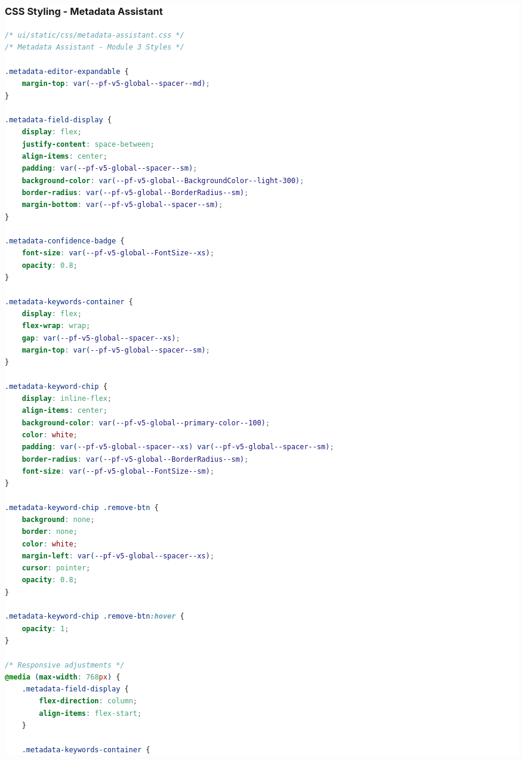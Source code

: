### CSS Styling - Metadata Assistant

```css
/* ui/static/css/metadata-assistant.css */
/* Metadata Assistant - Module 3 Styles */

.metadata-editor-expandable {
    margin-top: var(--pf-v5-global--spacer--md);
}

.metadata-field-display {
    display: flex;
    justify-content: space-between;
    align-items: center;
    padding: var(--pf-v5-global--spacer--sm);
    background-color: var(--pf-v5-global--BackgroundColor--light-300);
    border-radius: var(--pf-v5-global--BorderRadius--sm);
    margin-bottom: var(--pf-v5-global--spacer--sm);
}

.metadata-confidence-badge {
    font-size: var(--pf-v5-global--FontSize--xs);
    opacity: 0.8;
}

.metadata-keywords-container {
    display: flex;
    flex-wrap: wrap;
    gap: var(--pf-v5-global--spacer--xs);
    margin-top: var(--pf-v5-global--spacer--sm);
}

.metadata-keyword-chip {
    display: inline-flex;
    align-items: center;
    background-color: var(--pf-v5-global--primary-color--100);
    color: white;
    padding: var(--pf-v5-global--spacer--xs) var(--pf-v5-global--spacer--sm);
    border-radius: var(--pf-v5-global--BorderRadius--sm);
    font-size: var(--pf-v5-global--FontSize--sm);
}

.metadata-keyword-chip .remove-btn {
    background: none;
    border: none;
    color: white;
    margin-left: var(--pf-v5-global--spacer--xs);
    cursor: pointer;
    opacity: 0.8;
}

.metadata-keyword-chip .remove-btn:hover {
    opacity: 1;
}

/* Responsive adjustments */
@media (max-width: 768px) {
    .metadata-field-display {
        flex-direction: column;
        align-items: flex-start;
    }
    
    .metadata-keywords-container {
```
